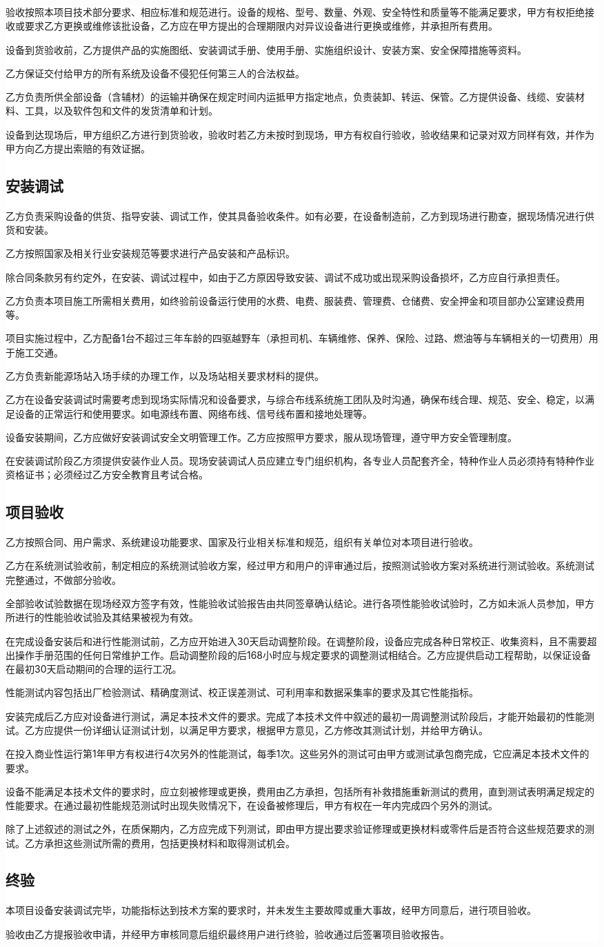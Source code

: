 验收按照本项目技术部分要求、相应标准和规范进行。设备的规格、型号、数量、外观、安全特性和质量等不能满足要求，甲方有权拒绝接收或要求乙方更换或维修该批设备，乙方应在甲方提出的合理期限内对异议设备进行更换或维修，并承担所有费用。

设备到货验收前，乙方提供产品的实施图纸、安装调试手册、使用手册、实施组织设计、安装方案、安全保障措施等资料。

乙方保证交付给甲方的所有系统及设备不侵犯任何第三人的合法权益。

乙方负责所供全部设备（含辅材）的运输并确保在规定时间内运抵甲方指定地点，负责装卸、转运、保管。乙方提供设备、线缆、安装材料、工具，以及软件包和文件的发货清单和计划。

设备到达现场后，甲方组织乙方进行到货验收，验收时若乙方未按时到现场，甲方有权自行验收，验收结果和记录对双方同样有效，并作为甲方向乙方提出索赔的有效证据。

## 安装调试

乙方负责采购设备的供货、指导安装、调试工作，使其具备验收条件。如有必要，在设备制造前，乙方到现场进行勘查，据现场情况进行供货和安装。

乙方按照国家及相关行业安装规范等要求进行产品安装和产品标识。

除合同条款另有约定外，在安装、调试过程中，如由于乙方原因导致安装、调试不成功或出现采购设备损坏，乙方应自行承担责任。

乙方负责本项目施工所需相关费用，如终验前设备运行使用的水费、电费、服装费、管理费、仓储费、安全押金和项目部办公室建设费用等。

项目实施过程中，乙方配备1台不超过三年车龄的四驱越野车（承担司机、车辆维修、保养、保险、过路、燃油等与车辆相关的一切费用）用于施工交通。

乙方负责新能源场站入场手续的办理工作，以及场站相关要求材料的提供。

乙方在设备安装调试时需要考虑到现场实际情况和设备要求，与综合布线系统施工团队及时沟通，确保布线合理、规范、安全、稳定，以满足设备的正常运行和使用要求。如电源线布置、网络布线、信号线布置和接地处理等。

设备安装期间，乙方应做好安装调试安全文明管理工作。乙方应按照甲方要求，服从现场管理，遵守甲方安全管理制度。

在安装调试阶段乙方须提供安装作业人员。现场安装调试人员应建立专门组织机构，各专业人员配套齐全，特种作业人员必须持有特种作业资格证书；必须经过乙方安全教育且考试合格。

## 项目验收

乙方按照合同、用户需求、系统建设功能要求、国家及行业相关标准和规范，组织有关单位对本项目进行验收。

乙方在系统测试验收前，制定相应的系统测试验收方案，经过甲方和用户的评审通过后，按照测试验收方案对系统进行测试验收。系统测试完整通过，不做部分验收。

全部验收试验数据在现场经双方签字有效，性能验收试验报告由共同签章确认结论。进行各项性能验收试验时，乙方如未派人员参加，甲方所进行的性能验收试验及其结果被视为有效。

在完成设备安装后和进行性能测试前，乙方应开始进入30天启动调整阶段。在调整阶段，设备应完成各种日常校正、收集资料，且不需要超出操作手册范围的任何日常维护工作。启动调整阶段的后168小时应与规定要求的调整测试相结合。乙方应提供启动工程帮助，以保证设备在最初30天启动期间的合理的运行工况。

性能测试内容包括出厂检验测试、精确度测试、校正误差测试、可利用率和数据采集率的要求及其它性能指标。

安装完成后乙方应对设备进行测试，满足本技术文件的要求。完成了本技术文件中叙述的最初一周调整测试阶段后，才能开始最初的性能测试。乙方应提供一份详细认证测试计划，以满足甲方要求，根据甲方意见，乙方修改其测试计划，并给甲方确认。

在投入商业性运行第1年甲方有权进行4次另外的性能测试，每季1次。这些另外的测试可由甲方或测试承包商完成，它应满足本技术文件的要求。

设备不能满足本技术文件的要求时，应立刻被修理或更换，费用由乙方承担，包括所有补救措施重新测试的费用，直到测试表明满足规定的性能要求。在通过最初性能规范测试时出现失败情况下，在设备被修理后，甲方有权在一年内完成四个另外的测试。

除了上述叙述的测试之外，在质保期内，乙方应完成下列测试，即由甲方提出要求验证修理或更换材料或零件后是否符合这些规范要求的测试。乙方承担这些测试所需的费用，包括更换材料和取得测试机会。

## 终验

本项目设备安装调试完毕，功能指标达到技术方案的要求时，并未发生主要故障或重大事故，经甲方同意后，进行项目验收。

验收由乙方提报验收申请，并经甲方审核同意后组织最终用户进行终验，验收通过后签署项目验收报告。

